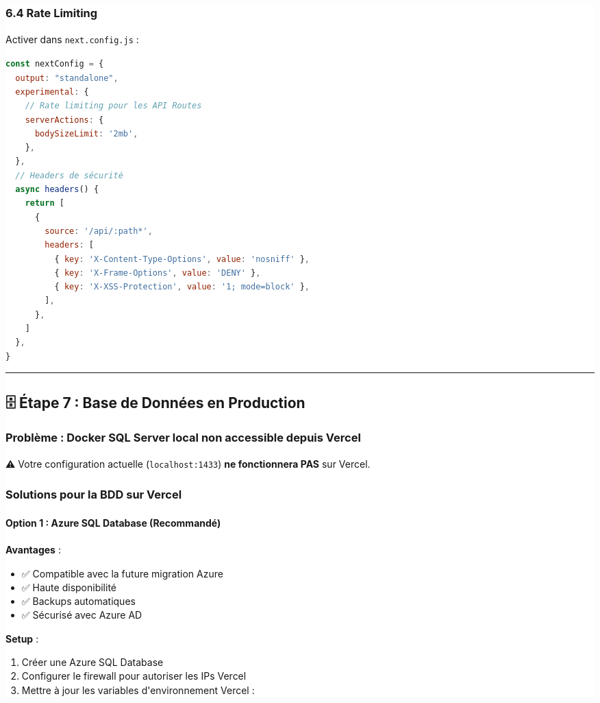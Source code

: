 ### 6.4 Rate Limiting

Activer dans `next.config.js` :

```javascript
const nextConfig = {
  output: "standalone",
  experimental: {
    // Rate limiting pour les API Routes
    serverActions: {
      bodySizeLimit: '2mb',
    },
  },
  // Headers de sécurité
  async headers() {
    return [
      {
        source: '/api/:path*',
        headers: [
          { key: 'X-Content-Type-Options', value: 'nosniff' },
          { key: 'X-Frame-Options', value: 'DENY' },
          { key: 'X-XSS-Protection', value: '1; mode=block' },
        ],
      },
    ]
  },
}
```

---

## 🗄️ Étape 7 : Base de Données en Production

### Problème : Docker SQL Server local non accessible depuis Vercel

⚠️ Votre configuration actuelle (`localhost:1433`) **ne fonctionnera PAS** sur Vercel.

### Solutions pour la BDD sur Vercel

#### Option 1 : Azure SQL Database (Recommandé)

**Avantages** :
- ✅ Compatible avec la future migration Azure
- ✅ Haute disponibilité
- ✅ Backups automatiques
- ✅ Sécurisé avec Azure AD

**Setup** :

1. Créer une Azure SQL Database
2. Configurer le firewall pour autoriser les IPs Vercel
3. Mettre à jour les variables d'environnement Vercel :
